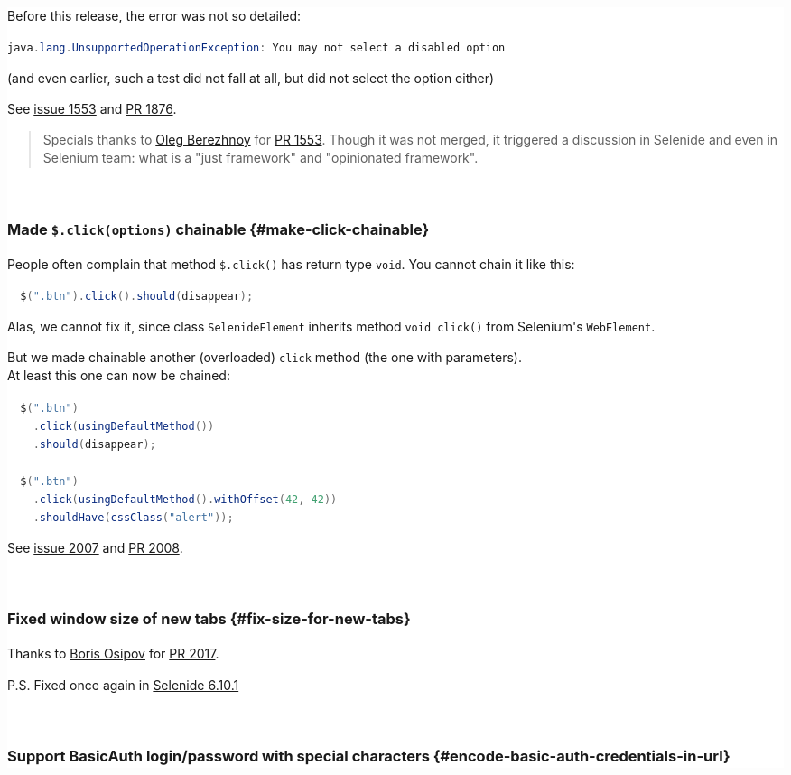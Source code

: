 Before this release, the error was not so detailed:
```java
java.lang.UnsupportedOperationException: You may not select a disabled option
```

(and even earlier, such a test did not fall at all, but did not select the option either)

See [issue 1553](https://github.com/selenide/selenide/issues/1553) and [PR 1876](https://github.com/selenide/selenide/pull/1876).

> Specials thanks to [Oleg Berezhnoy](https://github.com/bereg2k) for [PR 1553](https://github.com/selenide/selenide/pull/1553). 
> Though it was not merged, it triggered a discussion in Selenide and even in Selenium team: what is a "just framework" 
> and "opinionated framework".  

<br>

### Made `$.click(options)` chainable {#make-click-chainable}

People often complain that method `$.click()` has return type `void`. You cannot chain it like this:
```java
  $(".btn").click().should(disappear);
```

Alas, we cannot fix it, since class `SelenideElement` inherits method `void click()` from Selenium's `WebElement`.

But we made chainable another (overloaded) `click` method (the one with parameters).  
At least this one can now be chained:
```java
  $(".btn")
    .click(usingDefaultMethod())
    .should(disappear);

  $(".btn")
    .click(usingDefaultMethod().withOffset(42, 42))
    .shouldHave(cssClass("alert"));
```

See [issue 2007](https://github.com/selenide/selenide/issues/2007) and [PR 2008](https://github.com/selenide/selenide/pull/2008).

<br>

### Fixed window size of new tabs {#fix-size-for-new-tabs}

Thanks to [Boris Osipov](https://github.com/BorisOsipov) for [PR 2017](https://github.com/selenide/selenide/pull/2017).

P.S. Fixed once again in [Selenide 6.10.1](https://github.com/selenide/selenide/milestone/170?closed=1)

<br>

### Support BasicAuth login/password with special characters {#encode-basic-auth-credentials-in-url}
